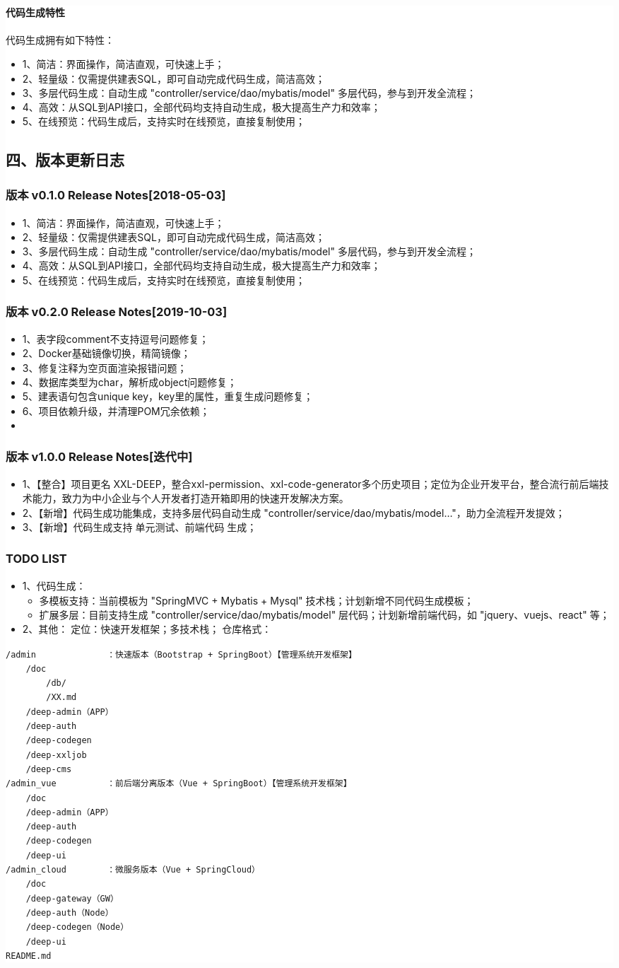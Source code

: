 #### 代码生成特性
代码生成拥有如下特性：
- 1、简洁：界面操作，简洁直观，可快速上手；
- 2、轻量级：仅需提供建表SQL，即可自动完成代码生成，简洁高效；
- 3、多层代码生成：自动生成  "controller/service/dao/mybatis/model" 多层代码，参与到开发全流程；
- 4、高效：从SQL到API接口，全部代码均支持自动生成，极大提高生产力和效率； 
- 5、在线预览：代码生成后，支持实时在线预览，直接复制使用；


## 四、版本更新日志
### 版本 v0.1.0 Release Notes[2018-05-03]
- 1、简洁：界面操作，简洁直观，可快速上手；
- 2、轻量级：仅需提供建表SQL，即可自动完成代码生成，简洁高效；
- 3、多层代码生成：自动生成  "controller/service/dao/mybatis/model" 多层代码，参与到开发全流程；
- 4、高效：从SQL到API接口，全部代码均支持自动生成，极大提高生产力和效率； 
- 5、在线预览：代码生成后，支持实时在线预览，直接复制使用；

### 版本 v0.2.0 Release Notes[2019-10-03]
- 1、表字段comment不支持逗号问题修复；
- 2、Docker基础镜像切换，精简镜像；
- 3、修复注释为空页面渲染报错问题；
- 4、数据库类型为char，解析成object问题修复；
- 5、建表语句包含unique key，key里的属性，重复生成问题修复；
- 6、项目依赖升级，并清理POM冗余依赖；
- 
### 版本 v1.0.0 Release Notes[迭代中]
- 1、【整合】项目更名 XXL-DEEP，整合xxl-permission、xxl-code-generator多个历史项目；定位为企业开发平台，整合流行前后端技术能力，致力为中小企业与个人开发者打造开箱即用的快速开发解决方案。
- 2、【新增】代码生成功能集成，支持多层代码自动生成 "controller/service/dao/mybatis/model…"，助力全流程开发提效；
- 3、【新增】代码生成支持 单元测试、前端代码 生成；

### TODO LIST
- 1、代码生成：
    - 多模板支持：当前模板为 "SpringMVC + Mybatis + Mysql" 技术栈；计划新增不同代码生成模板；
    - 扩展多层：目前支持生成 "controller/service/dao/mybatis/model" 层代码；计划新增前端代码，如 "jquery、vuejs、react" 等；
- 2、其他：
    定位：快速开发框架；多技术栈；
    仓库格式：
```
/admin              ：快速版本（Bootstrap + SpringBoot）【管理系统开发框架】
    /doc
        /db/
        /XX.md
    /deep-admin（APP）
    /deep-auth
    /deep-codegen
    /deep-xxljob
    /deep-cms
/admin_vue          ：前后端分离版本（Vue + SpringBoot）【管理系统开发框架】
    /doc
    /deep-admin（APP）
    /deep-auth
    /deep-codegen
    /deep-ui
/admin_cloud        ：微服务版本（Vue + SpringCloud）
    /doc
    /deep-gateway（GW）
    /deep-auth（Node）
    /deep-codegen（Node）
    /deep-ui
README.md
```